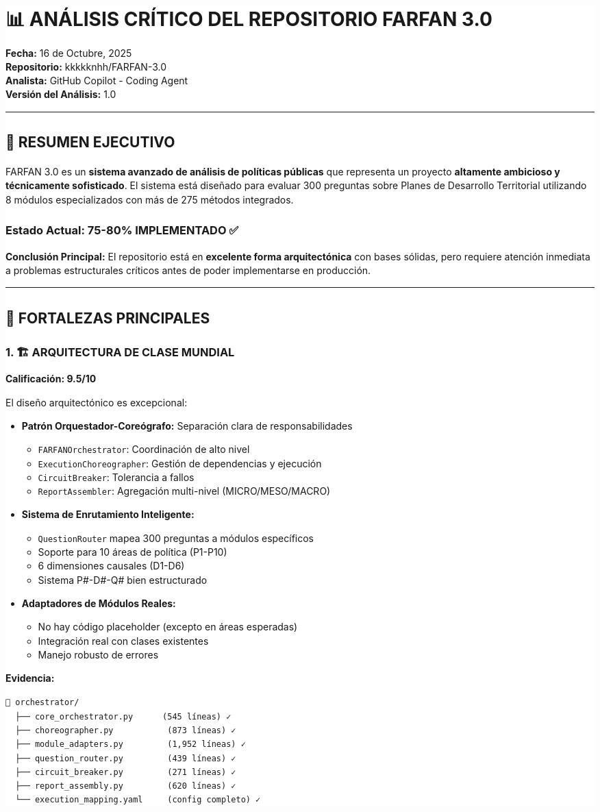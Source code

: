 # 📊 ANÁLISIS CRÍTICO DEL REPOSITORIO FARFAN 3.0

**Fecha:** 16 de Octubre, 2025  
**Repositorio:** kkkkknhh/FARFAN-3.0  
**Analista:** GitHub Copilot - Coding Agent  
**Versión del Análisis:** 1.0

---

## 🎯 RESUMEN EJECUTIVO

FARFAN 3.0 es un **sistema avanzado de análisis de políticas públicas** que representa un proyecto **altamente ambicioso y técnicamente sofisticado**. El sistema está diseñado para evaluar 300 preguntas sobre Planes de Desarrollo Territorial utilizando 8 módulos especializados con más de 275 métodos integrados.

### Estado Actual: **75-80% IMPLEMENTADO** ✅

**Conclusión Principal:** El repositorio está en **excelente forma arquitectónica** con bases sólidas, pero requiere atención inmediata a problemas estructurales críticos antes de poder implementarse en producción.

---

## 💪 FORTALEZAS PRINCIPALES

### 1. 🏗️ **ARQUITECTURA DE CLASE MUNDIAL**

**Calificación: 9.5/10**

El diseño arquitectónico es excepcional:

- **Patrón Orquestador-Coreógrafo:** Separación clara de responsabilidades
  - `FARFANOrchestrator`: Coordinación de alto nivel
  - `ExecutionChoreographer`: Gestión de dependencias y ejecución
  - `CircuitBreaker`: Tolerancia a fallos
  - `ReportAssembler`: Agregación multi-nivel (MICRO/MESO/MACRO)

- **Sistema de Enrutamiento Inteligente:**
  - `QuestionRouter` mapea 300 preguntas a módulos específicos
  - Soporte para 10 áreas de política (P1-P10)
  - 6 dimensiones causales (D1-D6)
  - Sistema P#-D#-Q# bien estructurado

- **Adaptadores de Módulos Reales:**
  - No hay código placeholder (excepto en áreas esperadas)
  - Integración real con clases existentes
  - Manejo robusto de errores

**Evidencia:**
```
📁 orchestrator/
  ├── core_orchestrator.py      (545 líneas) ✓
  ├── choreographer.py           (873 líneas) ✓
  ├── module_adapters.py         (1,952 líneas) ✓
  ├── question_router.py         (439 líneas) ✓
  ├── circuit_breaker.py         (271 líneas) ✓
  ├── report_assembly.py         (620 líneas) ✓
  └── execution_mapping.yaml     (config completo) ✓
```
